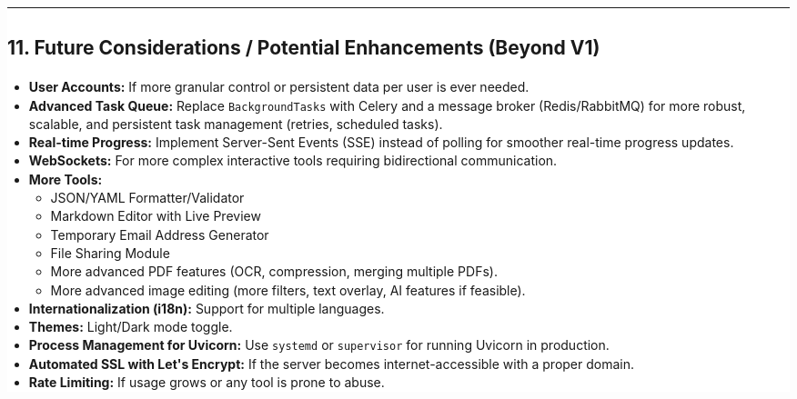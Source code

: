 -----

## 11\. Future Considerations / Potential Enhancements (Beyond V1)

  * **User Accounts:** If more granular control or persistent data per user is ever needed.
  * **Advanced Task Queue:** Replace `BackgroundTasks` with Celery and a message broker (Redis/RabbitMQ) for more robust, scalable, and persistent task management (retries, scheduled tasks).
  * **Real-time Progress:** Implement Server-Sent Events (SSE) instead of polling for smoother real-time progress updates.
  * **WebSockets:** For more complex interactive tools requiring bidirectional communication.
  * **More Tools:**
      * JSON/YAML Formatter/Validator
      * Markdown Editor with Live Preview
      * Temporary Email Address Generator
      * File Sharing Module
      * More advanced PDF features (OCR, compression, merging multiple PDFs).
      * More advanced image editing (more filters, text overlay, AI features if feasible).
  * **Internationalization (i18n):** Support for multiple languages.
  * **Themes:** Light/Dark mode toggle.
  * **Process Management for Uvicorn:** Use `systemd` or `supervisor` for running Uvicorn in production.
  * **Automated SSL with Let's Encrypt:** If the server becomes internet-accessible with a proper domain.
  * **Rate Limiting:** If usage grows or any tool is prone to abuse.

